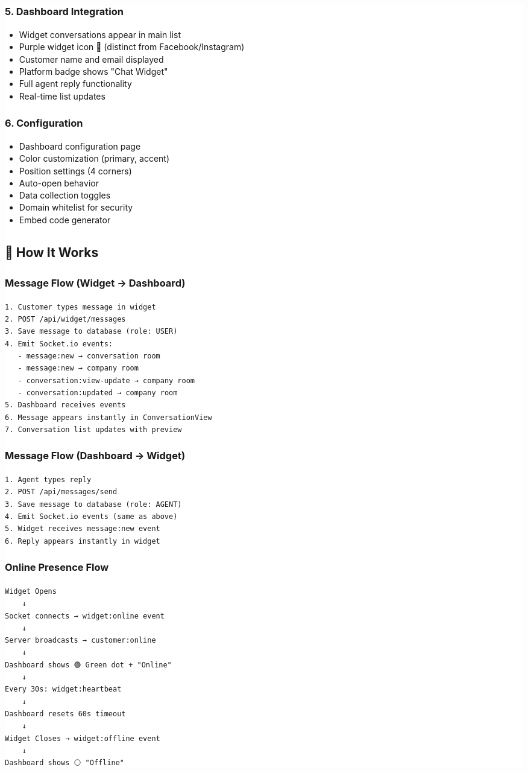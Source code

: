 ### 5. Dashboard Integration
- Widget conversations appear in main list
- Purple widget icon 💬 (distinct from Facebook/Instagram)
- Customer name and email displayed
- Platform badge shows "Chat Widget"
- Full agent reply functionality
- Real-time list updates

### 6. Configuration
- Dashboard configuration page
- Color customization (primary, accent)
- Position settings (4 corners)
- Auto-open behavior
- Data collection toggles
- Domain whitelist for security
- Embed code generator

## 🔧 How It Works

### Message Flow (Widget → Dashboard)

```
1. Customer types message in widget
2. POST /api/widget/messages
3. Save message to database (role: USER)
4. Emit Socket.io events:
   - message:new → conversation room
   - message:new → company room
   - conversation:view-update → company room
   - conversation:updated → company room
5. Dashboard receives events
6. Message appears instantly in ConversationView
7. Conversation list updates with preview
```

### Message Flow (Dashboard → Widget)

```
1. Agent types reply
2. POST /api/messages/send
3. Save message to database (role: AGENT)
4. Emit Socket.io events (same as above)
5. Widget receives message:new event
6. Reply appears instantly in widget
```

### Online Presence Flow

```
Widget Opens
    ↓
Socket connects → widget:online event
    ↓
Server broadcasts → customer:online
    ↓
Dashboard shows 🟢 Green dot + "Online"
    ↓
Every 30s: widget:heartbeat
    ↓
Dashboard resets 60s timeout
    ↓
Widget Closes → widget:offline event
    ↓
Dashboard shows ⚪ "Offline"
```